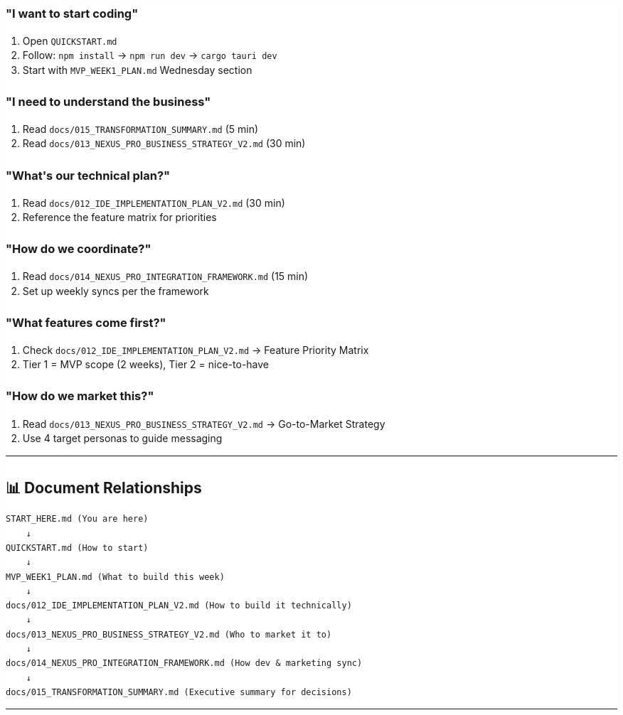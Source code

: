 ### "I want to start coding"

1. Open `QUICKSTART.md`
2. Follow: `npm install` → `npm run dev` → `cargo tauri dev`
3. Start with `MVP_WEEK1_PLAN.md` Wednesday section

### "I need to understand the business"

1. Read `docs/015_TRANSFORMATION_SUMMARY.md` (5 min)
2. Read `docs/013_NEXUS_PRO_BUSINESS_STRATEGY_V2.md` (30 min)

### "What's our technical plan?"

1. Read `docs/012_IDE_IMPLEMENTATION_PLAN_V2.md` (30 min)
2. Reference the feature matrix for priorities

### "How do we coordinate?"

1. Read `docs/014_NEXUS_PRO_INTEGRATION_FRAMEWORK.md` (15 min)
2. Set up weekly syncs per the framework

### "What features come first?"

1. Check `docs/012_IDE_IMPLEMENTATION_PLAN_V2.md` → Feature Priority Matrix
2. Tier 1 = MVP scope (2 weeks), Tier 2 = nice-to-have

### "How do we market this?"

1. Read `docs/013_NEXUS_PRO_BUSINESS_STRATEGY_V2.md` → Go-to-Market Strategy
2. Use 4 target personas to guide messaging

---

## 📊 Document Relationships

```
START_HERE.md (You are here)
    ↓
QUICKSTART.md (How to start)
    ↓
MVP_WEEK1_PLAN.md (What to build this week)
    ↓
docs/012_IDE_IMPLEMENTATION_PLAN_V2.md (How to build it technically)
    ↓
docs/013_NEXUS_PRO_BUSINESS_STRATEGY_V2.md (Who to market it to)
    ↓
docs/014_NEXUS_PRO_INTEGRATION_FRAMEWORK.md (How dev & marketing sync)
    ↓
docs/015_TRANSFORMATION_SUMMARY.md (Executive summary for decisions)
```

---
